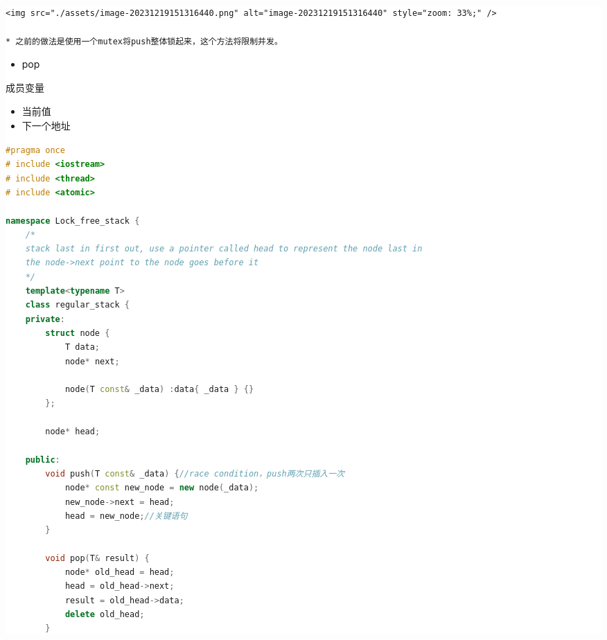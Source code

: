     <img src="./assets/image-20231219151316440.png" alt="image-20231219151316440" style="zoom: 33%;" />

    * 之前的做法是使用一个mutex将push整体锁起来，这个方法将限制并发。

* pop

成员变量

* 当前值
* 下一个地址



```c++
#pragma once
# include <iostream>
# include <thread>
# include <atomic>

namespace Lock_free_stack {
	/*
	stack last in first out, use a pointer called head to represent the node last in
	the node->next point to the node goes before it
	*/
	template<typename T>
	class regular_stack {
	private:
		struct node {
			T data;
			node* next;

			node(T const& _data) :data{ _data } {}
		};

		node* head;

	public:
		void push(T const& _data) {//race condition，push两次只插入一次
			node* const new_node = new node(_data);
			new_node->next = head;
			head = new_node;//关键语句
		}

		void pop(T& result) {
			node* old_head = head;
			head = old_head->next;
			result = old_head->data;
			delete old_head;
		}
```